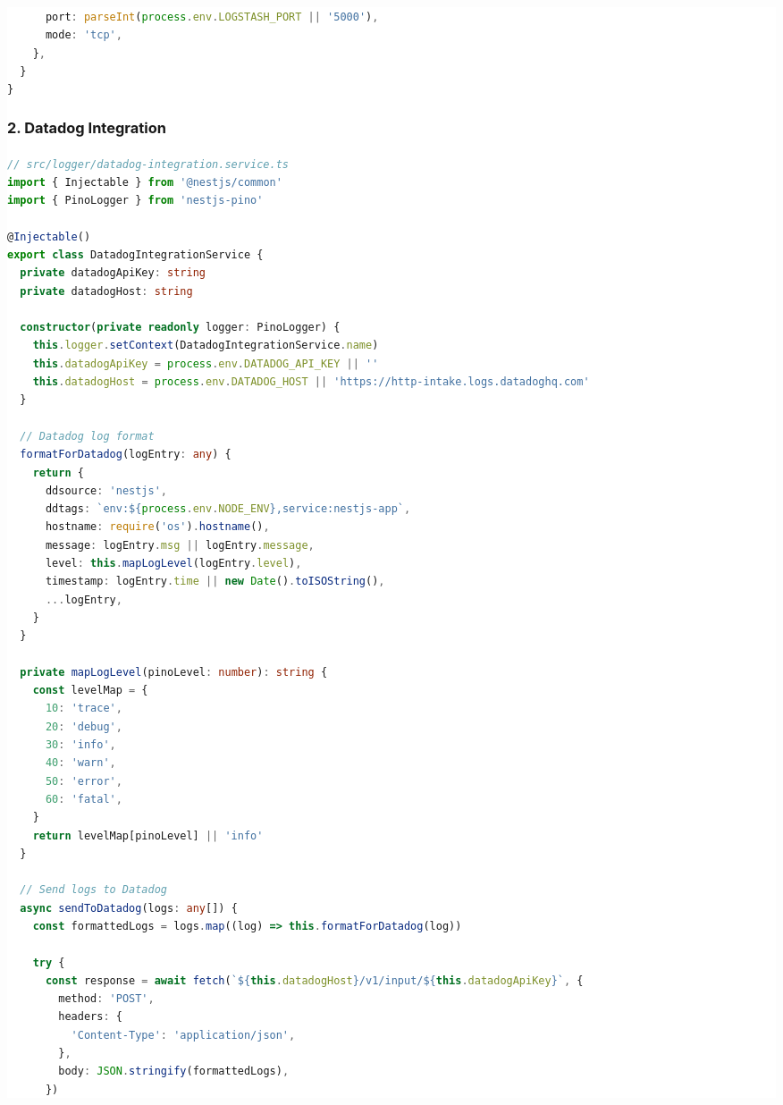````typescript
      port: parseInt(process.env.LOGSTASH_PORT || '5000'),
      mode: 'tcp',
    },
  }
}
````

### 2. Datadog Integration

```typescript
// src/logger/datadog-integration.service.ts
import { Injectable } from '@nestjs/common'
import { PinoLogger } from 'nestjs-pino'

@Injectable()
export class DatadogIntegrationService {
  private datadogApiKey: string
  private datadogHost: string

  constructor(private readonly logger: PinoLogger) {
    this.logger.setContext(DatadogIntegrationService.name)
    this.datadogApiKey = process.env.DATADOG_API_KEY || ''
    this.datadogHost = process.env.DATADOG_HOST || 'https://http-intake.logs.datadoghq.com'
  }

  // Datadog log format
  formatForDatadog(logEntry: any) {
    return {
      ddsource: 'nestjs',
      ddtags: `env:${process.env.NODE_ENV},service:nestjs-app`,
      hostname: require('os').hostname(),
      message: logEntry.msg || logEntry.message,
      level: this.mapLogLevel(logEntry.level),
      timestamp: logEntry.time || new Date().toISOString(),
      ...logEntry,
    }
  }

  private mapLogLevel(pinoLevel: number): string {
    const levelMap = {
      10: 'trace',
      20: 'debug',
      30: 'info',
      40: 'warn',
      50: 'error',
      60: 'fatal',
    }
    return levelMap[pinoLevel] || 'info'
  }

  // Send logs to Datadog
  async sendToDatadog(logs: any[]) {
    const formattedLogs = logs.map((log) => this.formatForDatadog(log))

    try {
      const response = await fetch(`${this.datadogHost}/v1/input/${this.datadogApiKey}`, {
        method: 'POST',
        headers: {
          'Content-Type': 'application/json',
        },
        body: JSON.stringify(formattedLogs),
      })

```